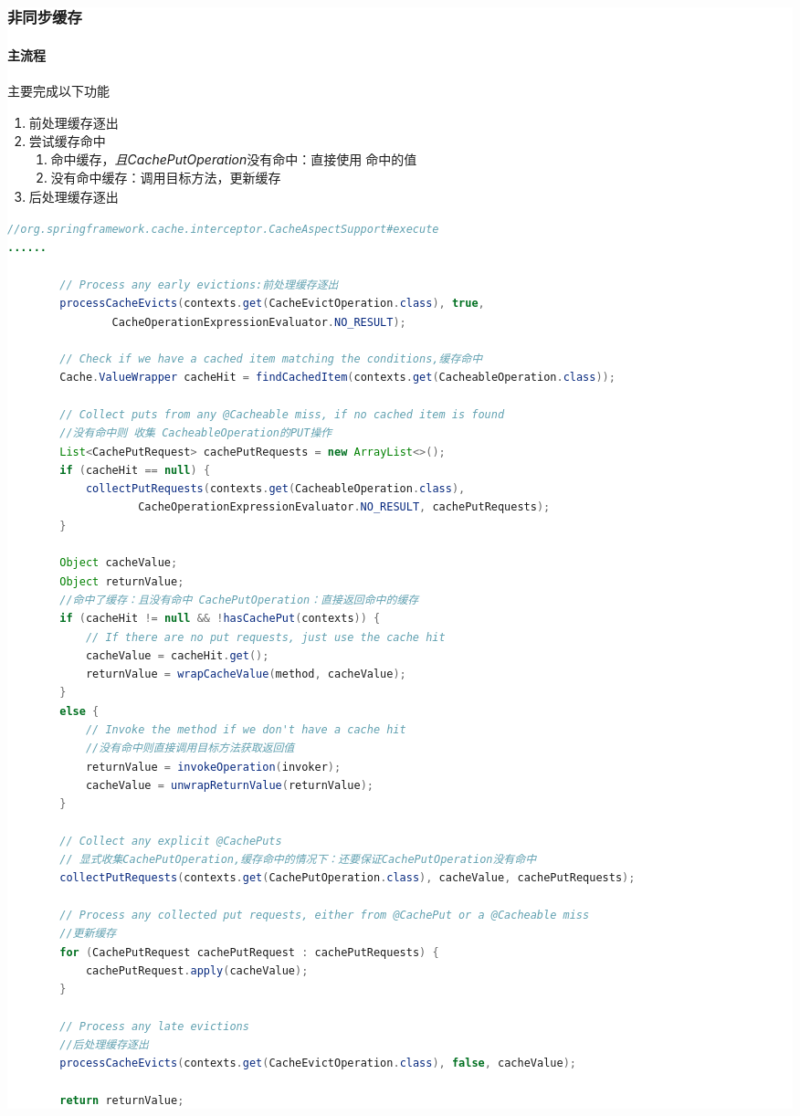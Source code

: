

### 非同步缓存

#### 主流程

主要完成以下功能

1. 前处理缓存逐出
2. 尝试缓存命中
   1. 命中缓存，*且CachePutOperation*没有命中：直接使用 命中的值
   2. 没有命中缓存：调用目标方法，更新缓存
3. 后处理缓存逐出

```java
//org.springframework.cache.interceptor.CacheAspectSupport#execute
......

		// Process any early evictions:前处理缓存逐出
		processCacheEvicts(contexts.get(CacheEvictOperation.class), true,
				CacheOperationExpressionEvaluator.NO_RESULT);

		// Check if we have a cached item matching the conditions,缓存命中
		Cache.ValueWrapper cacheHit = findCachedItem(contexts.get(CacheableOperation.class));

		// Collect puts from any @Cacheable miss, if no cached item is found
		//没有命中则 收集 CacheableOperation的PUT操作
		List<CachePutRequest> cachePutRequests = new ArrayList<>();
		if (cacheHit == null) {
			collectPutRequests(contexts.get(CacheableOperation.class),
					CacheOperationExpressionEvaluator.NO_RESULT, cachePutRequests);
		}

		Object cacheValue;
		Object returnValue;
		//命中了缓存：且没有命中 CachePutOperation：直接返回命中的缓存
		if (cacheHit != null && !hasCachePut(contexts)) {
			// If there are no put requests, just use the cache hit
			cacheValue = cacheHit.get();
			returnValue = wrapCacheValue(method, cacheValue);
		}
		else {
			// Invoke the method if we don't have a cache hit
            //没有命中则直接调用目标方法获取返回值
			returnValue = invokeOperation(invoker);
			cacheValue = unwrapReturnValue(returnValue);
		}

		// Collect any explicit @CachePuts 
		// 显式收集CachePutOperation,缓存命中的情况下：还要保证CachePutOperation没有命中
		collectPutRequests(contexts.get(CachePutOperation.class), cacheValue, cachePutRequests);

		// Process any collected put requests, either from @CachePut or a @Cacheable miss
		//更新缓存
		for (CachePutRequest cachePutRequest : cachePutRequests) {
			cachePutRequest.apply(cacheValue);
		}

		// Process any late evictions
		//后处理缓存逐出
		processCacheEvicts(contexts.get(CacheEvictOperation.class), false, cacheValue);

		return returnValue;
```
